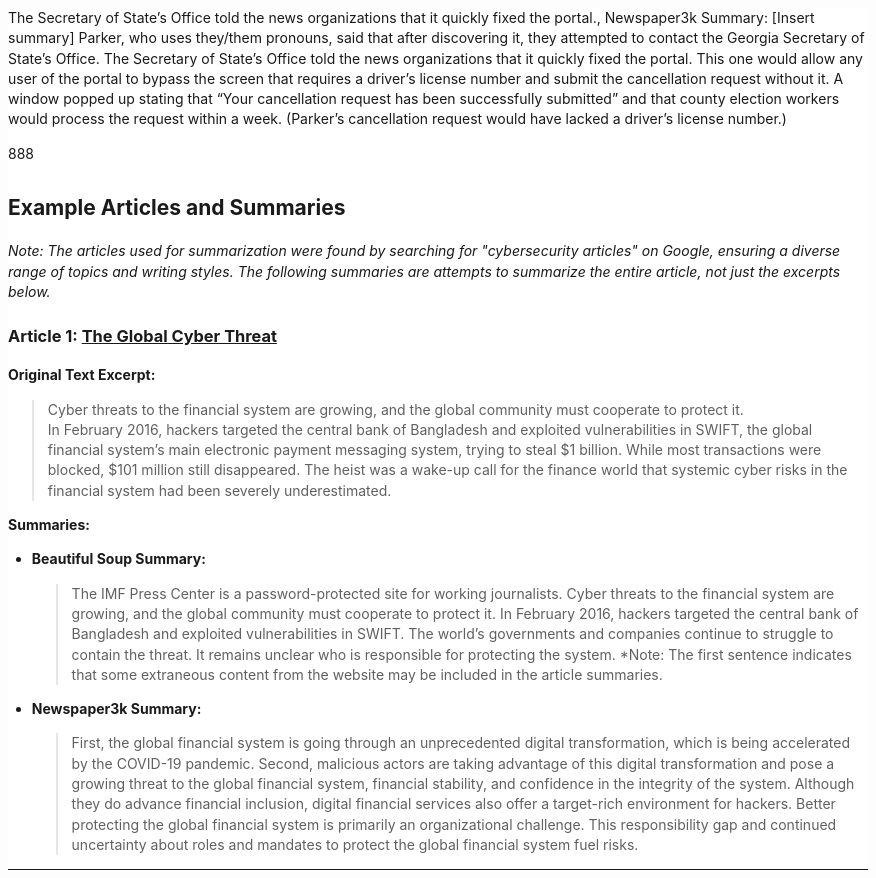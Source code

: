 The Secretary of State’s Office told the news organizations that it quickly fixed the portal., Newspaper3k Summary: [Insert summary] Parker, who uses they/them pronouns, said that after discovering it, they attempted to contact the Georgia Secretary of State’s Office.
The Secretary of State’s Office told the news organizations that it quickly fixed the portal.
This one would allow any user of the portal to bypass the screen that requires a driver’s license number and submit the cancellation request without it.
A window popped up stating that “Your cancellation request has been successfully submitted” and that county election workers would process the request within a week.
(Parker’s cancellation request would have lacked a driver’s license number.)

888
## Example Articles and Summaries

*Note: The articles used for summarization were found by searching for "cybersecurity articles" on Google, ensuring a diverse range of topics and writing styles. The following summaries are attempts to summarize the entire article, not just the excerpts below.*

### Article 1: [The Global Cyber Threat](https://www.imf.org/external/pubs/ft/fandd/2021/03/global-cyber-threat-to-financial-systems-maurer.htm)

**Original Text Excerpt:**
> Cyber threats to the financial system are growing, and the global community must cooperate to protect it.  
> In February 2016, hackers targeted the central bank of Bangladesh and exploited vulnerabilities in SWIFT, the global financial system’s main electronic payment messaging system, trying to steal $1 billion. While most transactions were blocked, $101 million still disappeared. The heist was a wake-up call for the finance world that systemic cyber risks in the financial system had been severely underestimated.

**Summaries:**
- **Beautiful Soup Summary:**
  > The IMF Press Center is a password-protected site for working journalists.
Cyber threats to the financial system are growing, and the global community must cooperate to protect it.
In February 2016, hackers targeted the central bank of Bangladesh and exploited vulnerabilities in SWIFT.
The world’s governments and companies continue to struggle to contain the threat.
It remains unclear who is responsible for protecting the system.
  > *Note: The first sentence indicates that some extraneous content from the website may be included in the article summaries.

- **Newspaper3k Summary:**
  > First, the global financial system is going through an unprecedented digital transformation, which is being accelerated by the COVID-19 pandemic.
Second, malicious actors are taking advantage of this digital transformation and pose a growing threat to the global financial system, financial stability, and confidence in the integrity of the system.
Although they do advance financial inclusion, digital financial services also offer a target-rich environment for hackers.
Better protecting the global financial system is primarily an organizational challenge.
This responsibility gap and continued uncertainty about roles and mandates to protect the global financial system fuel risks.

---